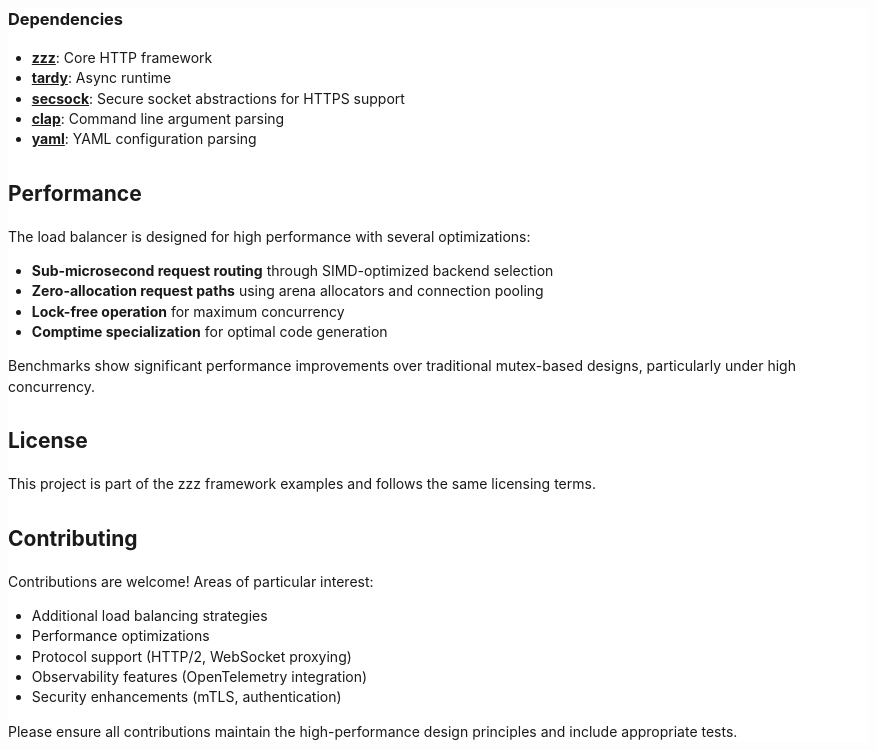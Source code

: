 ### Dependencies

- **[zzz](https://github.com/zigzap/zzz)**: Core HTTP framework
- **[tardy](https://github.com/tardy-org/tardy)**: Async runtime
- **[secsock](https://github.com/tardy-org/secsock)**: Secure socket abstractions for HTTPS support
- **[clap](https://github.com/Hejsil/zig-clap)**: Command line argument parsing
- **[yaml](https://github.com/kubkon/zig-yaml)**: YAML configuration parsing

## Performance

The load balancer is designed for high performance with several optimizations:

- **Sub-microsecond request routing** through SIMD-optimized backend selection
- **Zero-allocation request paths** using arena allocators and connection pooling
- **Lock-free operation** for maximum concurrency
- **Comptime specialization** for optimal code generation

Benchmarks show significant performance improvements over traditional mutex-based designs, particularly under high concurrency.

## License

This project is part of the zzz framework examples and follows the same licensing terms.

## Contributing

Contributions are welcome! Areas of particular interest:

- Additional load balancing strategies
- Performance optimizations
- Protocol support (HTTP/2, WebSocket proxying)
- Observability features (OpenTelemetry integration)
- Security enhancements (mTLS, authentication)

Please ensure all contributions maintain the high-performance design principles and include appropriate tests.
